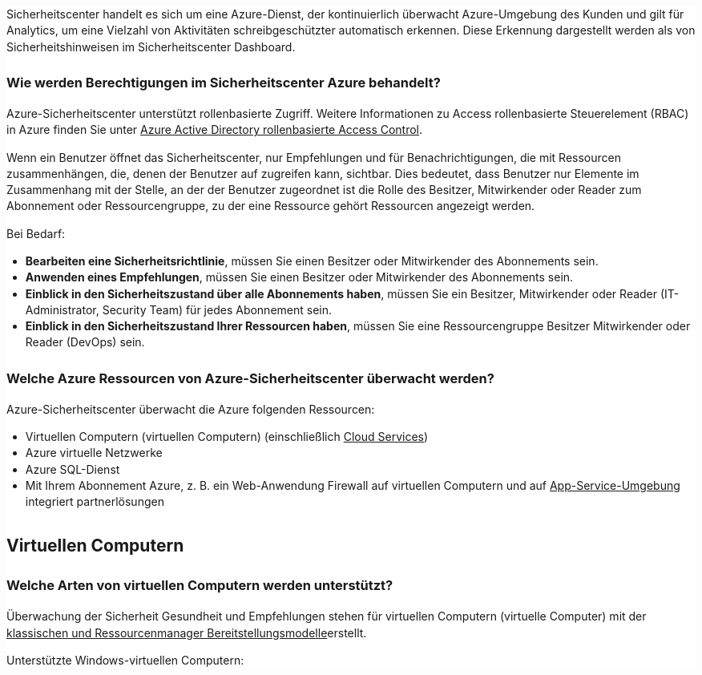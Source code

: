 Sicherheitscenter handelt es sich um eine Azure-Dienst, der kontinuierlich überwacht Azure-Umgebung des Kunden und gilt für Analytics, um eine Vielzahl von Aktivitäten schreibgeschützter automatisch erkennen. Diese Erkennung dargestellt werden als von Sicherheitshinweisen im Sicherheitscenter Dashboard.

### <a name="how-are-permissions-handled-in-azure-security-center"></a>Wie werden Berechtigungen im Sicherheitscenter Azure behandelt?
Azure-Sicherheitscenter unterstützt rollenbasierte Zugriff. Weitere Informationen zu Access rollenbasierte Steuerelement (RBAC) in Azure finden Sie unter [Azure Active Directory rollenbasierte Access Control](../active-directory/role-based-access-control-configure.md).

Wenn ein Benutzer öffnet das Sicherheitscenter, nur Empfehlungen und für Benachrichtigungen, die mit Ressourcen zusammenhängen, die, denen der Benutzer auf zugreifen kann, sichtbar. Dies bedeutet, dass Benutzer nur Elemente im Zusammenhang mit der Stelle, an der der Benutzer zugeordnet ist die Rolle des Besitzer, Mitwirkender oder Reader zum Abonnement oder Ressourcengruppe, zu der eine Ressource gehört Ressourcen angezeigt werden.

Bei Bedarf:

- **Bearbeiten eine Sicherheitsrichtlinie**, müssen Sie einen Besitzer oder Mitwirkender des Abonnements sein.
- **Anwenden eines Empfehlungen**, müssen Sie einen Besitzer oder Mitwirkender des Abonnements sein.
- **Einblick in den Sicherheitszustand über alle Abonnements haben**, müssen Sie ein Besitzer, Mitwirkender oder Reader (IT-Administrator, Security Team) für jedes Abonnement sein.
- **Einblick in den Sicherheitszustand Ihrer Ressourcen haben**, müssen Sie eine Ressourcengruppe Besitzer Mitwirkender oder Reader (DevOps) sein.

### <a name="which-azure-resources-are-monitored-by-azure-security-center"></a>Welche Azure Ressourcen von Azure-Sicherheitscenter überwacht werden?
Azure-Sicherheitscenter überwacht die Azure folgenden Ressourcen:

- Virtuellen Computern (virtuellen Computern) (einschließlich [Cloud Services](../cloud-services/cloud-services-choose-me.md))
- Azure virtuelle Netzwerke
- Azure SQL-Dienst
- Mit Ihrem Abonnement Azure, z. B. ein Web-Anwendung Firewall auf virtuellen Computern und auf [App-Service-Umgebung](../app-service/app-service-app-service-environments-readme.md) integriert partnerlösungen

## <a name="virtual-machines"></a>Virtuellen Computern

### <a name="what-types-of-virtual-machines-will-be-supported"></a>Welche Arten von virtuellen Computern werden unterstützt?
Überwachung der Sicherheit Gesundheit und Empfehlungen stehen für virtuellen Computern (virtuelle Computer) mit der [klassischen und Ressourcenmanager Bereitstellungsmodelle](../azure-classic-rm.md)erstellt.

Unterstützte Windows-virtuellen Computern:
